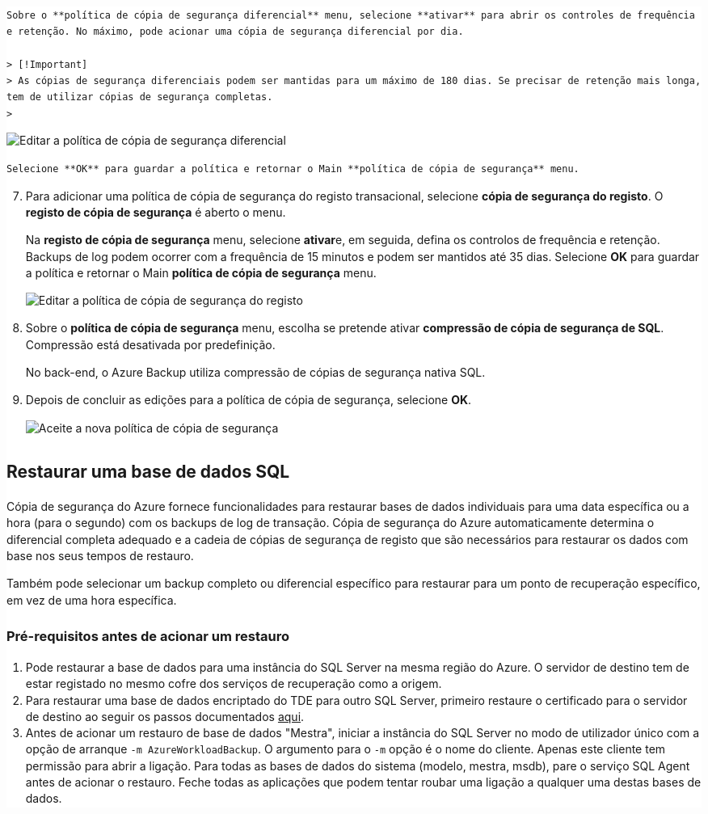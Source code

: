     Sobre o **política de cópia de segurança diferencial** menu, selecione **ativar** para abrir os controles de frequência e retenção. No máximo, pode acionar uma cópia de segurança diferencial por dia.

    > [!Important]
    > As cópias de segurança diferenciais podem ser mantidas para um máximo de 180 dias. Se precisar de retenção mais longa, tem de utilizar cópias de segurança completas.
    >

   ![Editar a política de cópia de segurança diferencial](./media/backup-azure-sql-database/enable-differential-backup-policy.png)

    Selecione **OK** para guardar a política e retornar o Main **política de cópia de segurança** menu.

7. Para adicionar uma política de cópia de segurança do registo transacional, selecione **cópia de segurança do registo**. O **registo de cópia de segurança** é aberto o menu.

    Na **registo de cópia de segurança** menu, selecione **ativar**e, em seguida, defina os controlos de frequência e retenção. Backups de log podem ocorrer com a frequência de 15 minutos e podem ser mantidos até 35 dias. Selecione **OK** para guardar a política e retornar o Main **política de cópia de segurança** menu.

   ![Editar a política de cópia de segurança do registo](./media/backup-azure-sql-database/log-backup-policy-editor.png)

8. Sobre o **política de cópia de segurança** menu, escolha se pretende ativar **compressão de cópia de segurança de SQL**. Compressão está desativada por predefinição.

    No back-end, o Azure Backup utiliza compressão de cópias de segurança nativa SQL.

9. Depois de concluir as edições para a política de cópia de segurança, selecione **OK**.

   ![Aceite a nova política de cópia de segurança](./media/backup-azure-sql-database/backup-policy-click-ok.png)

## <a name="restore-a-sql-database"></a>Restaurar uma base de dados SQL
Cópia de segurança do Azure fornece funcionalidades para restaurar bases de dados individuais para uma data específica ou a hora (para o segundo) com os backups de log de transação. Cópia de segurança do Azure automaticamente determina o diferencial completa adequado e a cadeia de cópias de segurança de registo que são necessários para restaurar os dados com base nos seus tempos de restauro.

Também pode selecionar um backup completo ou diferencial específico para restaurar para um ponto de recuperação específico, em vez de uma hora específica.

### <a name="pre-requisite-before-triggering-a-restore"></a>Pré-requisitos antes de acionar um restauro

1. Pode restaurar a base de dados para uma instância do SQL Server na mesma região do Azure. O servidor de destino tem de estar registado no mesmo cofre dos serviços de recuperação como a origem.  
2. Para restaurar uma base de dados encriptado do TDE para outro SQL Server, primeiro restaure o certificado para o servidor de destino ao seguir os passos documentados [aqui](https://docs.microsoft.com/sql/relational-databases/security/encryption/move-a-tde-protected-database-to-another-sql-server?view=sql-server-2017).
3. Antes de acionar um restauro de base de dados "Mestra", iniciar a instância do SQL Server no modo de utilizador único com a opção de arranque `-m AzureWorkloadBackup`. O argumento para o `-m` opção é o nome do cliente. Apenas este cliente tem permissão para abrir a ligação. Para todas as bases de dados do sistema (modelo, mestra, msdb), pare o serviço SQL Agent antes de acionar o restauro. Feche todas as aplicações que podem tentar roubar uma ligação a qualquer uma destas bases de dados.
